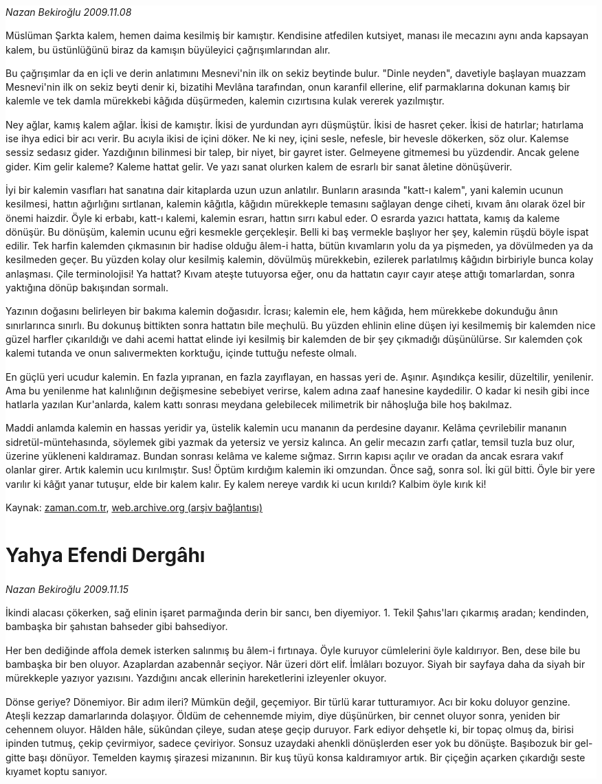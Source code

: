 *Nazan Bekiroğlu 2009.11.08*

<tr><td class="metin" colspan="2" style="padding-top: 20px; padding-left: 5px; ">Müslüman Şarkta kalem, hemen daima kesilmiş bir kamıştır. Kendisine atfedilen kutsiyet, manası ile mecazını aynı anda kapsayan kalem, bu üstünlüğünü biraz da kamışın büyüleyici çağrışımlarından alır.</td></tr><tr><td class="metin" colspan="2" style="padding-top: 20px; padding-left: 5px; "><p> Bu çağrışımlar da en içli ve derin anlatımını Mesnevi'nin ilk on sekiz beytinde bulur. "Dinle neyden", davetiyle başlayan muazzam Mesnevi'nin ilk on sekiz beyti denir ki, bizatihi Mevlâna tarafından, onun karanfil ellerine, elif parmaklarına dokunan kamış bir kalemle ve tek damla mürekkebi kâğıda düşürmeden, kalemin cızırtısına kulak vererek yazılmıştır.
<p> Ney ağlar, kamış kalem ağlar. İkisi de kamıştır. İkisi de yurdundan ayrı düşmüştür. İkisi de hasret çeker. İkisi de hatırlar; hatırlama ise ihya edici bir acı verir. Bu acıyla ikisi de içini döker. Ne ki ney, içini sesle, nefesle, bir hevesle dökerken, söz olur. Kalemse sessiz sedasız gider. Yazdığının bilinmesi bir talep, bir niyet, bir gayret ister. Gelmeyene gitmemesi bu yüzdendir. Ancak gelene gider. Kim gelir kaleme? Kaleme hattat gelir. Ve yazı sanat olurken kalem de esrarlı bir sanat âletine dönüşüverir.
<p> İyi bir kalemin vasıfları hat sanatına dair kitaplarda uzun uzun anlatılır. Bunların arasında "katt-ı kalem", yani kalemin ucunun kesilmesi, hattın ağırlığını sırtlanan, kalemin kâğıtla, kâğıdın mürekkeple temasını sağlayan denge ciheti, kıvam ânı olarak özel bir önemi haizdir. Öyle ki erbabı, katt-ı kalemi, kalemin esrarı, hattın sırrı kabul eder. O esrarda yazıcı hattata, kamış da kaleme dönüşür. Bu dönüşüm, kalemin ucunu eğri kesmekle gerçekleşir. Belli ki baş vermekle başlıyor her şey, kalemin rüşdü böyle ispat edilir. Tek harfin kalemden çıkmasının bir hadise olduğu âlem-i hatta, bütün kıvamların yolu da ya pişmeden, ya dövülmeden ya da kesilmeden geçer. Bu yüzden kolay olur kesilmiş kalemin, dövülmüş mürekkebin, ezilerek parlatılmış kâğıdın birbiriyle bunca kolay anlaşması. Çile terminolojisi! Ya hattat? Kıvam ateşte tutuyorsa eğer, onu da hattatın cayır cayır ateşe attığı tomarlardan, sonra yaktığına dönüp bakışından sormalı.
<p> Yazının doğasını belirleyen bir bakıma kalemin doğasıdır. İcrası; kalemin ele, hem kâğıda, hem mürekkebe dokunduğu ânın sınırlarınca sınırlı. Bu dokunuş bittikten sonra hattatın bile meçhulü. Bu yüzden ehlinin eline düşen iyi kesilmemiş bir kalemden nice güzel harfler çıkarıldığı ve dahi acemi hattat elinde iyi kesilmiş bir kalemden de bir şey çıkmadığı düşünülürse. Sır kalemden çok kalemi tutanda ve onun salıvermekten korktuğu, içinde tuttuğu nefeste olmalı.
<p> En güçlü yeri ucudur kalemin. En fazla yıpranan, en fazla zayıflayan, en hassas yeri de. Aşınır. Aşındıkça kesilir, düzeltilir, yenilenir. Ama bu yenilenme hat kalınlığının değişmesine sebebiyet verirse, kalem adına zaaf hanesine kaydedilir. O kadar ki nesih gibi ince hatlarla yazılan Kur'anlarda, kalem kattı sonrası meydana gelebilecek milimetrik bir nâhoşluğa bile hoş bakılmaz.
<p> Maddi anlamda kalemin en hassas yeridir ya, üstelik kalemin ucu mananın da perdesine dayanır. Kelâma çevrilebilir mananın sidretül-müntehasında, söylemek gibi yazmak da yetersiz ve yersiz kalınca. An gelir mecazın zarfı çatlar, temsil tuzla buz olur, üzerine yükleneni kaldıramaz. Bundan sonrası kelâma ve kaleme sığmaz. Sırrın kapısı açılır ve oradan da ancak esrara vakıf olanlar girer. Artık kalemin ucu kırılmıştır. Sus! Öptüm kırdığım kalemin iki omzundan. Önce sağ, sonra sol. İki gül bitti. Öyle bir yere varılır ki kâğıt yanar tutuşur, elde bir kalem kalır. Ey kalem nereye vardık ki ucun kırıldı? Kalbim öyle kırık ki! <br/></p></p></p></p></p></p></td></tr>

Kaynak: [zaman.com.tr](http://zaman.com.tr/yazar.do?yazino=913057), [web.archive.org (arşiv bağlantısı)](http://web.archive.org/web/20100110012126/http://www.zaman.com.tr:80/yazar.do?yazino=913057)
# Yahya Efendi Dergâhı

*Nazan Bekiroğlu 2009.11.15*

<tr><td class="metin" colspan="2" style="padding-top: 20px; padding-left: 5px; ">İkindi alacası çökerken, sağ elinin işaret parmağında derin bir sancı, ben diyemiyor. 1. Tekil Şahıs'ları çıkarmış aradan; kendinden, bambaşka bir şahıstan bahseder gibi bahsediyor.</td></tr><tr><td class="metin" colspan="2" style="padding-top: 20px; padding-left: 5px; "><p>Her ben dediğinde affola demek isterken salınmış bu âlem-i fırtınaya. Öyle kuruyor cümlelerini öyle kaldırıyor. Ben, dese bile bu bambaşka bir ben oluyor. Azaplardan azabennâr seçiyor. Nâr üzeri dört elif. İmlâları bozuyor. Siyah bir sayfaya daha da siyah bir mürekkeple yazıyor yazısını. Yazdığını ancak ellerinin hareketlerini izleyenler okuyor.
<p>Dönse geriye? Dönemiyor. Bir adım ileri? Mümkün değil, geçemiyor. Bir türlü karar tutturamıyor. Acı bir koku doluyor genzine. Ateşli kezzap damarlarında dolaşıyor. Öldüm de cehennemde miyim, diye düşünürken, bir cennet oluyor sonra, yeniden bir cehennem oluyor. Hâlden hâle, sükûndan çileye, sudan ateşe geçip duruyor. Fark ediyor dehşetle ki, bir topaç olmuş da, birisi ipinden tutmuş, çekip çevirmiyor, sadece çeviriyor. Sonsuz uzaydaki ahenkli dönüşlerden eser yok bu dönüşte. Başıbozuk bir gel-gitte başı dönüyor. Temelden kaymış şirazesi mizanının. Bir kuş tüyü konsa kaldıramıyor artık. Bir çiçeğin açarken çıkardığı seste kıyamet koptu sanıyor.